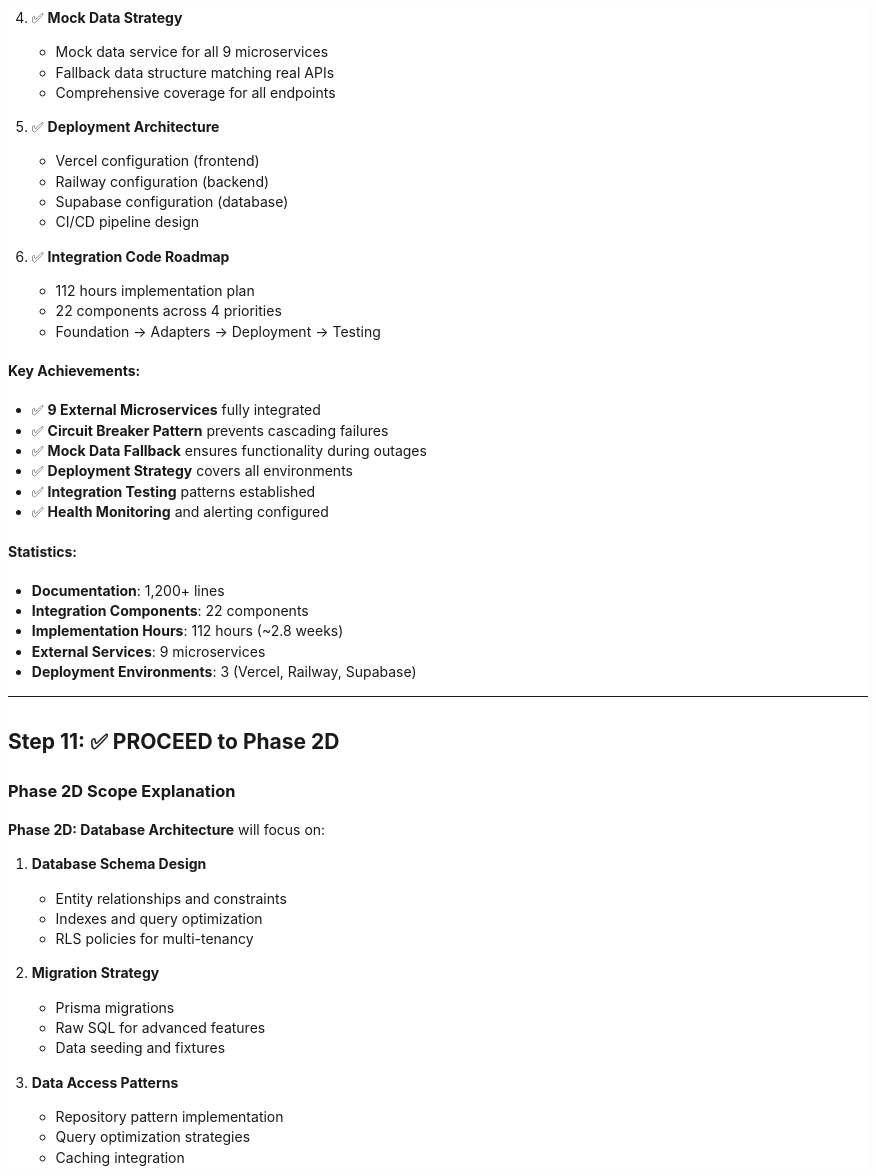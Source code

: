 4. ✅ **Mock Data Strategy**
   - Mock data service for all 9 microservices
   - Fallback data structure matching real APIs
   - Comprehensive coverage for all endpoints

5. ✅ **Deployment Architecture**
   - Vercel configuration (frontend)
   - Railway configuration (backend)
   - Supabase configuration (database)
   - CI/CD pipeline design

6. ✅ **Integration Code Roadmap**
   - 112 hours implementation plan
   - 22 components across 4 priorities
   - Foundation → Adapters → Deployment → Testing

#### **Key Achievements**:

- ✅ **9 External Microservices** fully integrated
- ✅ **Circuit Breaker Pattern** prevents cascading failures
- ✅ **Mock Data Fallback** ensures functionality during outages
- ✅ **Deployment Strategy** covers all environments
- ✅ **Integration Testing** patterns established
- ✅ **Health Monitoring** and alerting configured

#### **Statistics**:
- **Documentation**: 1,200+ lines
- **Integration Components**: 22 components
- **Implementation Hours**: 112 hours (~2.8 weeks)
- **External Services**: 9 microservices
- **Deployment Environments**: 3 (Vercel, Railway, Supabase)

---

## Step 11: ✅ PROCEED to Phase 2D

### **Phase 2D Scope Explanation**

**Phase 2D: Database Architecture** will focus on:

1. **Database Schema Design**
   - Entity relationships and constraints
   - Indexes and query optimization
   - RLS policies for multi-tenancy

2. **Migration Strategy**
   - Prisma migrations
   - Raw SQL for advanced features
   - Data seeding and fixtures

3. **Data Access Patterns**
   - Repository pattern implementation
   - Query optimization strategies
   - Caching integration
